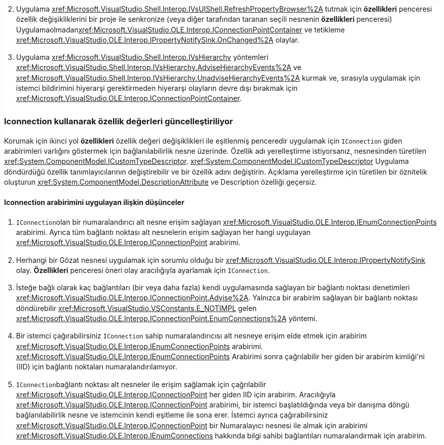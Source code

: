 2.  Uygulama <xref:Microsoft.VisualStudio.Shell.Interop.IVsUIShell.RefreshPropertyBrowser%2A> tutmak için **özellikleri** penceresi özellik değişikliklerini bir proje ile senkronize (veya diğer tarafından taranan seçili nesnenin **özellikleri** penceresi) Uygulamaolmadan<xref:Microsoft.VisualStudio.OLE.Interop.IConnectionPointContainer> ve tetikleme <xref:Microsoft.VisualStudio.OLE.Interop.IPropertyNotifySink.OnChanged%2A> olaylar.  
  
3.  Uygulama <xref:Microsoft.VisualStudio.Shell.Interop.IVsHierarchy> yöntemleri <xref:Microsoft.VisualStudio.Shell.Interop.IVsHierarchy.AdviseHierarchyEvents%2A> ve <xref:Microsoft.VisualStudio.Shell.Interop.IVsHierarchy.UnadviseHierarchyEvents%2A> kurmak ve, sırasıyla uygulamak için istemci bildirimini hiyerarşi gerektirmeden hiyerarşi olayların devre dışı bırakmak için <xref:Microsoft.VisualStudio.OLE.Interop.IConnectionPointContainer>.  
  
### <a name="updating-property-values-using-iconnection"></a>Iconnection kullanarak özellik değerleri güncelleştiriliyor  
 Korumak için ikinci yol **özellikleri** özellik değeri değişiklikleri ile eşitlenmiş penceredir uygulamak için `IConnection` giden arabirimleri varlığını göstermek için bağlanılabilirlik nesne üzerinde. Özellik adı yerelleştirme istiyorsanız, nesnesinden türetilen <xref:System.ComponentModel.ICustomTypeDescriptor>. <xref:System.ComponentModel.ICustomTypeDescriptor> Uygulama döndürdüğü özellik tanımlayıcılarının değiştirebilir ve bir özellik adını değiştirin. Açıklama yerelleştirme için türetilen bir öznitelik oluşturun <xref:System.ComponentModel.DescriptionAttribute> ve Description özelliği geçersiz.  
  
#### <a name="considerations-in-implementing-the-iconnection-interface"></a>Iconnection arabirimini uygulayan ilişkin düşünceler  
  
1.  `IConnection`olan bir numaralandırıcı alt nesne erişim sağlayan <xref:Microsoft.VisualStudio.OLE.Interop.IEnumConnectionPoints> arabirimi. Ayrıca tüm bağlantı noktası alt nesnelerin erişim sağlayan her hangi uygulayan <xref:Microsoft.VisualStudio.OLE.Interop.IConnectionPoint> arabirimi.  
  
2.  Herhangi bir Gözat nesnesi uygulamak için sorumlu olduğu bir <xref:Microsoft.VisualStudio.OLE.Interop.IPropertyNotifySink> olay. **Özellikleri** penceresi öneri olay aracılığıyla ayarlamak için `IConnection`.  
  
3.  İsteğe bağlı olarak kaç bağlantıları (bir veya daha fazla) kendi uygulamasında sağlayan bir bağlantı noktası denetimleri <xref:Microsoft.VisualStudio.OLE.Interop.IConnectionPoint.Advise%2A>. Yalnızca bir arabirim sağlayan bir bağlantı noktası döndürebilir <xref:Microsoft.VisualStudio.VSConstants.E_NOTIMPL> gelen <xref:Microsoft.VisualStudio.OLE.Interop.IConnectionPoint.EnumConnections%2A> yöntemi.  
  
4.  Bir istemci çağırabilirsiniz `IConnection` sahip numaralandırıcısı alt nesneye erişim elde etmek için arabirim <xref:Microsoft.VisualStudio.OLE.Interop.IEnumConnectionPoints> arabirimi. <xref:Microsoft.VisualStudio.OLE.Interop.IEnumConnectionPoints> Arabirimi sonra çağrılabilir her giden bir arabirim kimliği'ni (IID) için bağlantı noktaları numaralandırılamıyor.  
  
5.  `IConnection`bağlantı noktası alt nesneler ile erişim sağlamak için çağrılabilir <xref:Microsoft.VisualStudio.OLE.Interop.IConnectionPoint> her giden IID için arabirim. Aracılığıyla <xref:Microsoft.VisualStudio.OLE.Interop.IConnectionPoint> arabirimi, bir istemci başlatıldığında veya bir danışma döngü bağlanılabilirlik nesne ve istemcinin kendi eşitleme ile sona erer. İstemci ayrıca çağırabilirsiniz <xref:Microsoft.VisualStudio.OLE.Interop.IConnectionPoint> bir Numaralayıcı nesnesi ile almak için arabirimi <xref:Microsoft.VisualStudio.OLE.Interop.IEnumConnections> hakkında bilgi sahibi bağlantıları numaralandırmak için arabirim.  
  